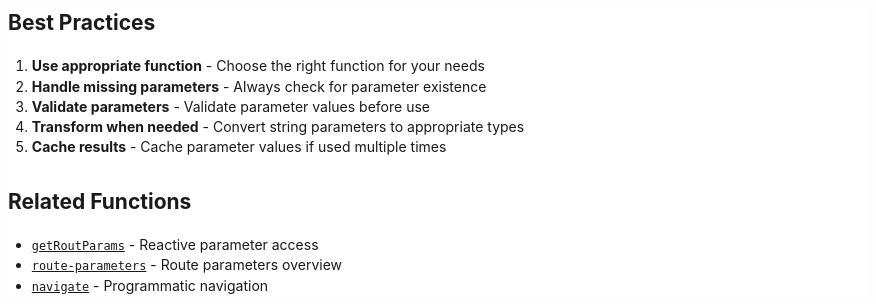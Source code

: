 ## Best Practices

1. **Use appropriate function** - Choose the right function for your needs
2. **Handle missing parameters** - Always check for parameter existence
3. **Validate parameters** - Validate parameter values before use
4. **Transform when needed** - Convert string parameters to appropriate types
5. **Cache results** - Cache parameter values if used multiple times

## Related Functions

- [`getRoutParams`](get-route-params.md) - Reactive parameter access
- [`route-parameters`](route-parameters.md) - Route parameters overview
- [`navigate`](navigate.md) - Programmatic navigation